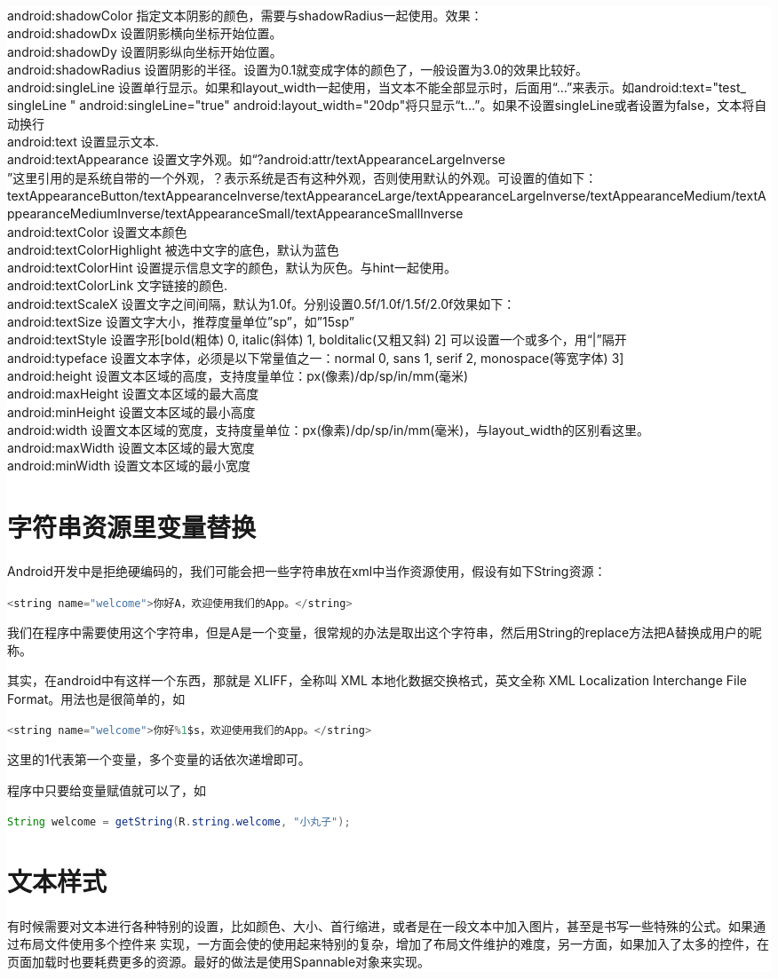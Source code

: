android:shadowColor 指定文本阴影的颜色，需要与shadowRadius一起使用。效果：    
android:shadowDx    设置阴影横向坐标开始位置。  
android:shadowDy    设置阴影纵向坐标开始位置。  
android:shadowRadius    设置阴影的半径。设置为0.1就变成字体的颜色了，一般设置为3.0的效果比较好。  
android:singleLine  设置单行显示。如果和layout_width一起使用，当文本不能全部显示时，后面用“…”来表示。如android:text="test_ singleLine " android:singleLine="true" android:layout_width="20dp"将只显示“t…”。如果不设置singleLine或者设置为false，文本将自动换行  
android:text    设置显示文本.  
android:textAppearance  设置文字外观。如“?android:attr/textAppearanceLargeInverse  
”这里引用的是系统自带的一个外观，？表示系统是否有这种外观，否则使用默认的外观。可设置的值如下：textAppearanceButton/textAppearanceInverse/textAppearanceLarge/textAppearanceLargeInverse/textAppearanceMedium/textAppearanceMediumInverse/textAppearanceSmall/textAppearanceSmallInverse  
android:textColor   设置文本颜色  
android:textColorHighlight  被选中文字的底色，默认为蓝色  
android:textColorHint   设置提示信息文字的颜色，默认为灰色。与hint一起使用。  
android:textColorLink   文字链接的颜色.  
android:textScaleX  设置文字之间间隔，默认为1.0f。分别设置0.5f/1.0f/1.5f/2.0f效果如下：  
android:textSize    设置文字大小，推荐度量单位”sp”，如”15sp”  
android:textStyle   设置字形[bold(粗体) 0, italic(斜体) 1, bolditalic(又粗又斜) 2] 可以设置一个或多个，用“|”隔开  
android:typeface    设置文本字体，必须是以下常量值之一：normal 0, sans 1, serif 2, monospace(等宽字体) 3]   
android:height  设置文本区域的高度，支持度量单位：px(像素)/dp/sp/in/mm(毫米)  
android:maxHeight   设置文本区域的最大高度  
android:minHeight   设置文本区域的最小高度  
android:width   设置文本区域的宽度，支持度量单位：px(像素)/dp/sp/in/mm(毫米)，与layout_width的区别看这里。  
android:maxWidth    设置文本区域的最大宽度  
android:minWidth    设置文本区域的最小宽度  


# 字符串资源里变量替换

Android开发中是拒绝硬编码的，我们可能会把一些字符串放在xml中当作资源使用，假设有如下String资源：
```java
<string name="welcome">你好A，欢迎使用我们的App。</string>
```
我们在程序中需要使用这个字符串，但是A是一个变量，很常规的办法是取出这个字符串，然后用String的replace方法把A替换成用户的昵称。

其实，在android中有这样一个东西，那就是 XLIFF，全称叫 XML 本地化数据交换格式，英文全称 XML Localization Interchange File Format。用法也是很简单的，如
```java
<string name="welcome">你好%1$s，欢迎使用我们的App。</string>
```

这里的1代表第一个变量，多个变量的话依次递增即可。

程序中只要给变量赋值就可以了，如
```java
String welcome = getString(R.string.welcome, "小丸子");
```

# 文本样式

有时候需要对文本进行各种特别的设置，比如颜色、大小、首行缩进，或者是在一段文本中加入图片，甚至是书写一些特殊的公式。如果通过布局文件使用多个控件来 实现，一方面会使的使用起来特别的复杂，增加了布局文件维护的难度，另一方面，如果加入了太多的控件，在页面加载时也要耗费更多的资源。最好的做法是使用Spannable对象来实现。

